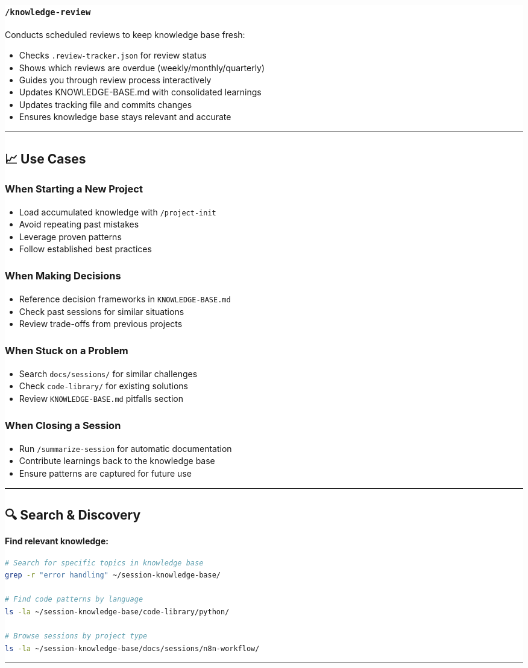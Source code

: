 ### `/knowledge-review`
Conducts scheduled reviews to keep knowledge base fresh:
- Checks `.review-tracker.json` for review status
- Shows which reviews are overdue (weekly/monthly/quarterly)
- Guides you through review process interactively
- Updates KNOWLEDGE-BASE.md with consolidated learnings
- Updates tracking file and commits changes
- Ensures knowledge base stays relevant and accurate

---

## 📈 Use Cases

### When Starting a New Project
- Load accumulated knowledge with `/project-init`
- Avoid repeating past mistakes
- Leverage proven patterns
- Follow established best practices

### When Making Decisions
- Reference decision frameworks in `KNOWLEDGE-BASE.md`
- Check past sessions for similar situations
- Review trade-offs from previous projects

### When Stuck on a Problem
- Search `docs/sessions/` for similar challenges
- Check `code-library/` for existing solutions
- Review `KNOWLEDGE-BASE.md` pitfalls section

### When Closing a Session
- Run `/summarize-session` for automatic documentation
- Contribute learnings back to the knowledge base
- Ensure patterns are captured for future use

---

## 🔍 Search & Discovery

**Find relevant knowledge:**
```bash
# Search for specific topics in knowledge base
grep -r "error handling" ~/session-knowledge-base/

# Find code patterns by language
ls -la ~/session-knowledge-base/code-library/python/

# Browse sessions by project type
ls -la ~/session-knowledge-base/docs/sessions/n8n-workflow/
```

---